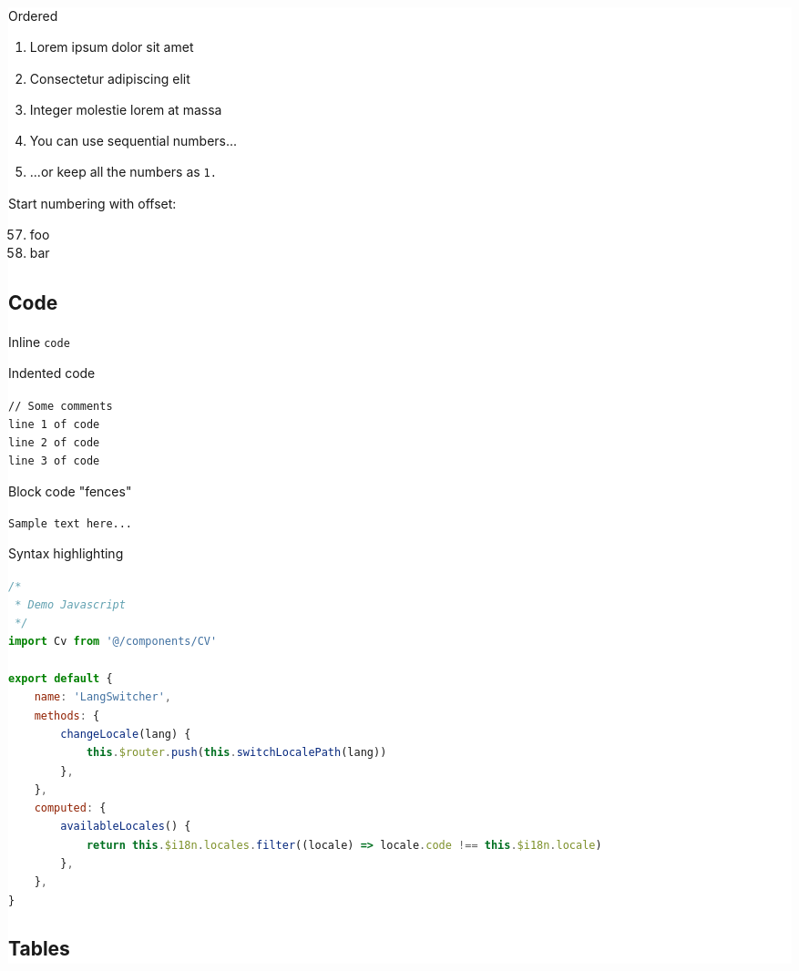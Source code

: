 Ordered

1. Lorem ipsum dolor sit amet
2. Consectetur adipiscing elit
3. Integer molestie lorem at massa

4. You can use sequential numbers...
5. ...or keep all the numbers as `1.`

Start numbering with offset:

57. foo
1. bar

## Code

Inline `code`

Indented code

    // Some comments
    line 1 of code
    line 2 of code
    line 3 of code

Block code "fences"

```
Sample text here...
```

Syntax highlighting

```javascript
/*
 * Demo Javascript
 */
import Cv from '@/components/CV'

export default {
	name: 'LangSwitcher',
	methods: {
		changeLocale(lang) {
			this.$router.push(this.switchLocalePath(lang))
		},
	},
	computed: {
		availableLocales() {
			return this.$i18n.locales.filter((locale) => locale.code !== this.$i18n.locale)
		},
	},
}
```

## Tables
